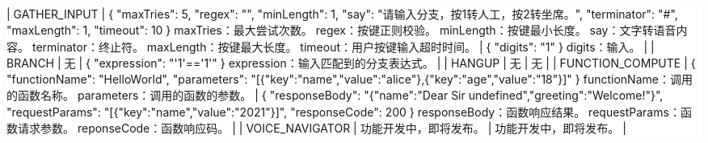 | GATHER_INPUT              | { "maxTries": 5, "regex": "", "minLength": 1, "say": "请输入分支，按1转人工，按2转坐席。", "terminator": "#", "maxLength": 1, "timeout": 10 }  maxTries：最大尝试次数。 regex：按键正则校验。 minLength：按键最小长度。 say：文字转语音内容。 terminator：终止符。 maxLength：按键最大长度。 timeout：用户按键输入超时时间。                                                                                                                                                                                                                                                                                                                                                                                                                                                                                                                 | { "digits": "1" }  digits：输入。                                                                                                                                                                                                                                     |
| BRANCH                    | 无                                                                                                                                                                                                                                                                                                                                                                                                                                                                                                                                                                                                                                                                                                                                                                                                                                                                                          | { "expression": "'1'=='1'" }  expression：输入匹配到的分支表达式。                                                                                                                                                                                                             |
| HANGUP                    | 无                                                                                                                                                                                                                                                                                                                                                                                                                                                                                                                                                                                                                                                                                                                                                                                                                                                                                          | 无                                                                                                                                                                                                                                                                                         |
| FUNCTION_COMPUTE          | { "functionName": "HelloWorld", "parameters": "[{\"key\":\"name\",\"value\":\"alice\"},{\"key\":\"age\",\"value\":\"18\"}]" }  functionName：调用的函数名称。 parameters：调用的函数的参数。                                                                                                                                                                                                                                                                                                                                                                                                                                                                                                                                                                                                                                                                          | { "responseBody": "{\"name\":\"Dear Sir undefined\",\"greeting\":\"Welcome!\"}", "requestParams": "[{\"key\":\"name\",\"value\":\"2021\"}]", "responseCode": 200 }  responseBody：函数响应结果。 requestParams：函数请求参数。 reponseCode：函数响应码。 |
| VOICE_NAVIGATOR           | 功能开发中，即将发布。                                                                                                                                                                                                                                                                                                                                                                                                                                                                                                                                                                                                                                                                                                                                                                                                                                                                                | 功能开发中，即将发布。                                                                                                                                                                                                                                                                               |









